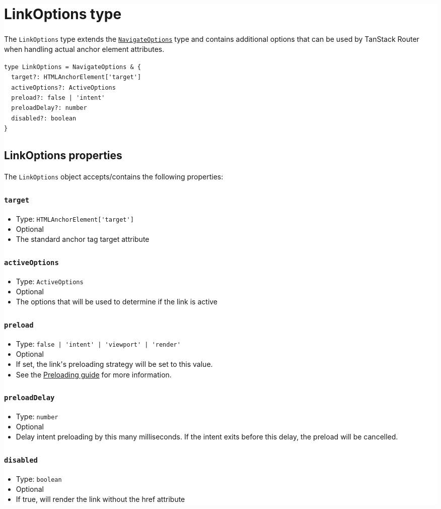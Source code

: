 # LinkOptions type

The `LinkOptions` type extends the [`NavigateOptions`](../NavigateOptionsType.md) type and contains additional options that can be used by TanStack Router when handling actual anchor element attributes.

```tsx
type LinkOptions = NavigateOptions & {
  target?: HTMLAnchorElement['target']
  activeOptions?: ActiveOptions
  preload?: false | 'intent'
  preloadDelay?: number
  disabled?: boolean
}
```

## LinkOptions properties

The `LinkOptions` object accepts/contains the following properties:

### `target`

- Type: `HTMLAnchorElement['target']`
- Optional
- The standard anchor tag target attribute

### `activeOptions`

- Type: `ActiveOptions`
- Optional
- The options that will be used to determine if the link is active

### `preload`

- Type: `false | 'intent' | 'viewport' | 'render'`
- Optional
- If set, the link's preloading strategy will be set to this value.
- See the [Preloading guide](../../../guide/preloading.md) for more information.

### `preloadDelay`

- Type: `number`
- Optional
- Delay intent preloading by this many milliseconds. If the intent exits before this delay, the preload will be cancelled.

### `disabled`

- Type: `boolean`
- Optional
- If true, will render the link without the href attribute
